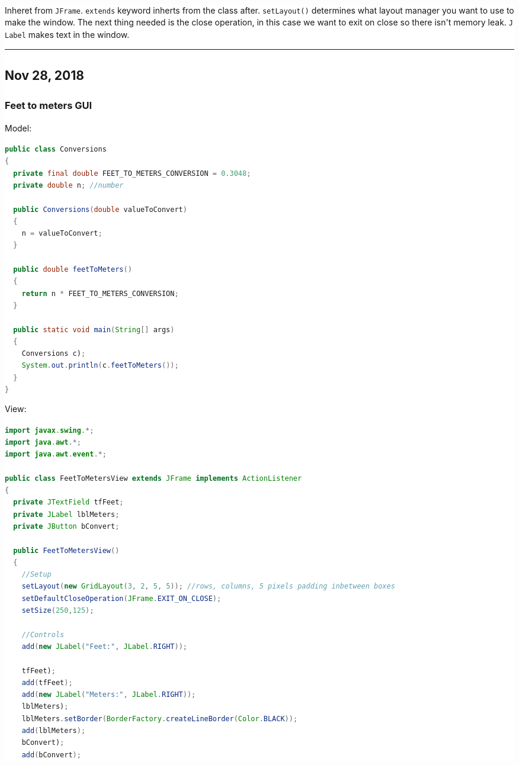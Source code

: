 Inheret from `JFrame`. `extends` keyword inherts from the class after. `setLayout()` determines what layout manager you want to use to make the window. The next thing needed is the close operation, in this case we want to exit on close so there isn't memory leak. `JLabel` makes text in the window. 

---
## Nov 28, 2018

### Feet to meters GUI

Model:
```java
public class Conversions
{
  private final double FEET_TO_METERS_CONVERSION = 0.3048;
  private double n; //number

  public Conversions(double valueToConvert)
  {
    n = valueToConvert;
  }

  public double feetToMeters()
  {
    return n * FEET_TO_METERS_CONVERSION;
  }

  public static void main(String[] args)
  {
    Conversions c);
    System.out.println(c.feetToMeters());
  }
}
```

View:
```java
import javax.swing.*;
import java.awt.*;
import java.awt.event.*;

public class FeetToMetersView extends JFrame implements ActionListener
{
  private JTextField tfFeet;
  private JLabel lblMeters;
  private JButton bConvert;

  public FeetToMetersView()
  {
    //Setup
    setLayout(new GridLayout(3, 2, 5, 5)); //rows, columns, 5 pixels padding inbetween boxes
    setDefaultCloseOperation(JFrame.EXIT_ON_CLOSE);
    setSize(250,125);

    //Controls
    add(new JLabel("Feet:", JLabel.RIGHT));

    tfFeet);
    add(tfFeet);
    add(new JLabel("Meters:", JLabel.RIGHT));
    lblMeters);
    lblMeters.setBorder(BorderFactory.createLineBorder(Color.BLACK));
    add(lblMeters);
    bConvert);
    add(bConvert);
```